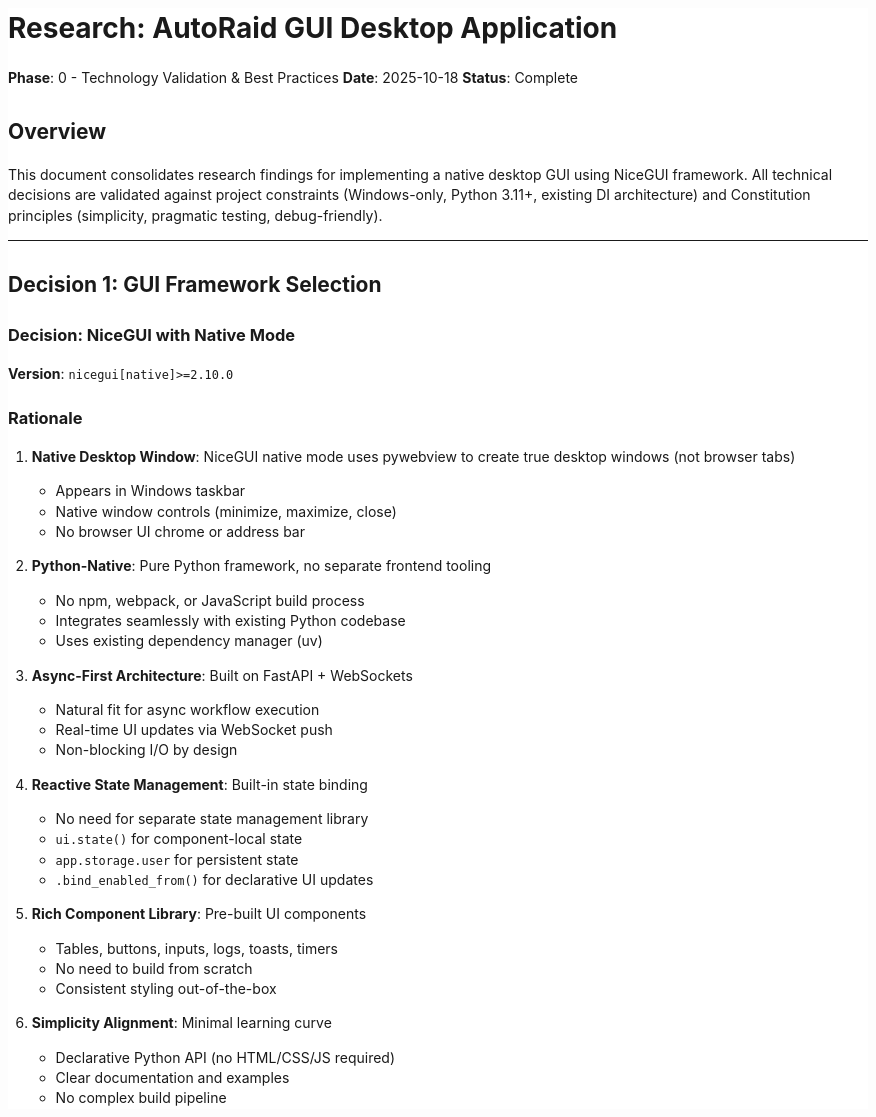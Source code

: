 # Research: AutoRaid GUI Desktop Application

**Phase**: 0 - Technology Validation & Best Practices
**Date**: 2025-10-18
**Status**: Complete

## Overview

This document consolidates research findings for implementing a native desktop GUI using NiceGUI framework. All technical decisions are validated against project constraints (Windows-only, Python 3.11+, existing DI architecture) and Constitution principles (simplicity, pragmatic testing, debug-friendly).

---

## Decision 1: GUI Framework Selection

### Decision: NiceGUI with Native Mode

**Version**: `nicegui[native]>=2.10.0`

### Rationale

1. **Native Desktop Window**: NiceGUI native mode uses pywebview to create true desktop windows (not browser tabs)
   - Appears in Windows taskbar
   - Native window controls (minimize, maximize, close)
   - No browser UI chrome or address bar

2. **Python-Native**: Pure Python framework, no separate frontend tooling
   - No npm, webpack, or JavaScript build process
   - Integrates seamlessly with existing Python codebase
   - Uses existing dependency manager (uv)

3. **Async-First Architecture**: Built on FastAPI + WebSockets
   - Natural fit for async workflow execution
   - Real-time UI updates via WebSocket push
   - Non-blocking I/O by design

4. **Reactive State Management**: Built-in state binding
   - No need for separate state management library
   - `ui.state()` for component-local state
   - `app.storage.user` for persistent state
   - `.bind_enabled_from()` for declarative UI updates

5. **Rich Component Library**: Pre-built UI components
   - Tables, buttons, inputs, logs, toasts, timers
   - No need to build from scratch
   - Consistent styling out-of-the-box

6. **Simplicity Alignment**: Minimal learning curve
   - Declarative Python API (no HTML/CSS/JS required)
   - Clear documentation and examples
   - No complex build pipeline

